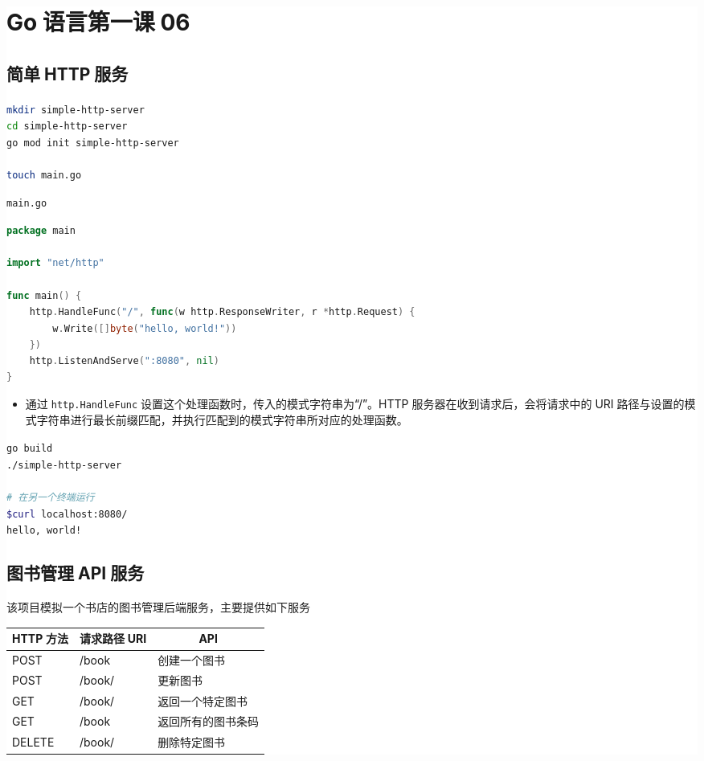 # Go 语言第一课 06

## 简单 HTTP 服务

```sh
mkdir simple-http-server
cd simple-http-server
go mod init simple-http-server

touch main.go
```

`main.go`

```go
package main

import "net/http"

func main() {
	http.HandleFunc("/", func(w http.ResponseWriter, r *http.Request) {
		w.Write([]byte("hello, world!"))
	})
	http.ListenAndServe(":8080", nil)
}
```

* 通过 `http.HandleFunc` 设置这个处理函数时，传入的模式字符串为“/”。HTTP 服务器在收到请求后，会将请求中的 URI 路径与设置的模式字符串进行最长前缀匹配，并执行匹配到的模式字符串所对应的处理函数。

```sh
go build
./simple-http-server

# 在另一个终端运行
$curl localhost:8080/
hello, world!
```

## 图书管理 API 服务

该项目模拟一个书店的图书管理后端服务，主要提供如下服务

| HTTP 方法 | 请求路径 URI | API                |
| --------- | ------------ | ------------------ |
| POST      | /book        | 创建一个图书       |
| POST      | /book/<id>   | 更新图书           |
| GET       | /book/<id>   | 返回一个特定图书   |
| GET       | /book        | 返回所有的图书条码 |
| DELETE    | /book/<id>   | 删除特定图书       |

